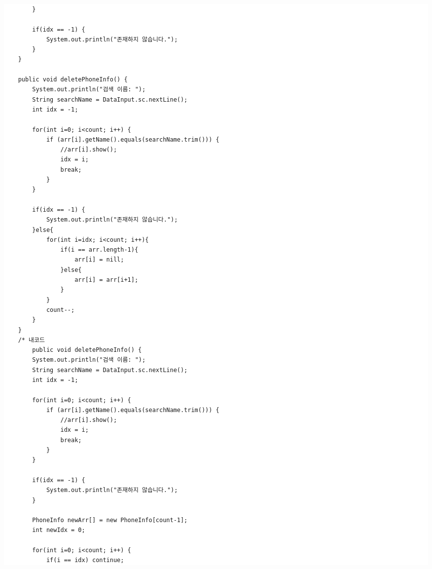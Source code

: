     		}
    		
    		if(idx == -1) {
    			System.out.println("존재하지 않습니다.");
    		}
    	}
    
    	public void deletePhoneInfo() {
    		System.out.println("검색 이름: ");
    		String searchName = DataInput.sc.nextLine();
    		int idx = -1;
    		
    		for(int i=0; i<count; i++) {
    			if (arr[i].getName().equals(searchName.trim())) {
    				//arr[i].show();
    				idx = i;
    				break;
    			}
    		}
    		
    		if(idx == -1) {
    			System.out.println("존재하지 않습니다.");
    		}else{
    			for(int i=idx; i<count; i++){
    				if(i == arr.length-1){
    					arr[i] = nill;
    				}else{
    					arr[i] = arr[i+1];
    				}
    			}
    			count--;
    		}
    	}
    	/* 내코드
    		public void deletePhoneInfo() {
    		System.out.println("검색 이름: ");
    		String searchName = DataInput.sc.nextLine();
    		int idx = -1;
    		
    		for(int i=0; i<count; i++) {
    			if (arr[i].getName().equals(searchName.trim())) {
    				//arr[i].show();
    				idx = i;
    				break;
    			}
    		}
    		
    		if(idx == -1) {
    			System.out.println("존재하지 않습니다.");
    		}
    		
    		PhoneInfo newArr[] = new PhoneInfo[count-1];
    		int newIdx = 0;
    		
    		for(int i=0; i<count; i++) {
    			if(i == idx) continue;
    			